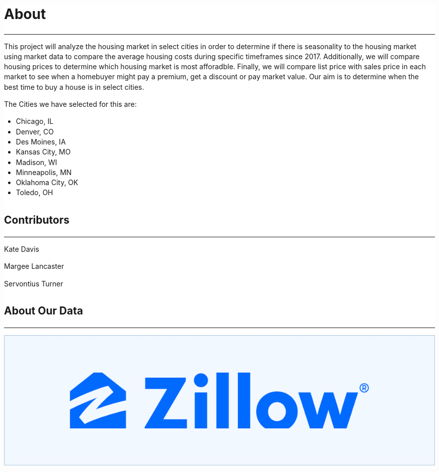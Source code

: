 # About

----

This project will analyze the housing market in select cities in order to determine if there is seasonality to the housing market using market data to compare the average housing costs during specific timeframes since 2017. Additionally, we will compare housing prices to determine which housing market is most afforadble.  Finally, we will compare list price with sales price in each market to see when a homebuyer might pay a premium, get a discount or pay market value.  Our aim is to determine when the best time to buy a house is in select cities.

The Cities we have selected for this are:

* Chicago, IL
* Denver, CO
* Des Moines, IA
* Kansas City, MO
* Madison, WI
* Minneapolis, MN
* Oklahoma City, OK
* Toledo, OH



## Contributors

---

Kate Davis

Margee Lancaster

Servontius Turner



## About Our Data

---

![zillowLogo](./images/zillowLogo.png)

